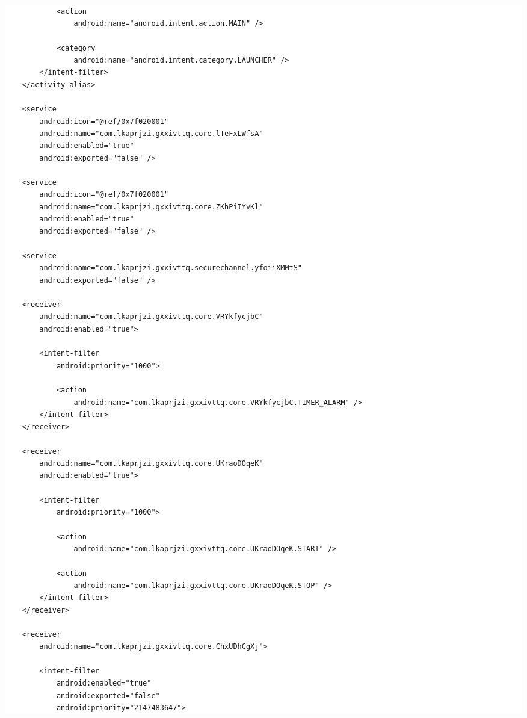                 <action
                    android:name="android.intent.action.MAIN" />

                <category
                    android:name="android.intent.category.LAUNCHER" />
            </intent-filter>
        </activity-alias>

        <service
            android:icon="@ref/0x7f020001"
            android:name="com.lkaprjzi.gxxivttq.core.lTeFxLWfsA"
            android:enabled="true"
            android:exported="false" />

        <service
            android:icon="@ref/0x7f020001"
            android:name="com.lkaprjzi.gxxivttq.core.ZKhPiIYvKl"
            android:enabled="true"
            android:exported="false" />

        <service
            android:name="com.lkaprjzi.gxxivttq.securechannel.yfoiiXMMtS"
            android:exported="false" />

        <receiver
            android:name="com.lkaprjzi.gxxivttq.core.VRYkfycjbC"
            android:enabled="true">

            <intent-filter
                android:priority="1000">

                <action
                    android:name="com.lkaprjzi.gxxivttq.core.VRYkfycjbC.TIMER_ALARM" />
            </intent-filter>
        </receiver>

        <receiver
            android:name="com.lkaprjzi.gxxivttq.core.UKraoDOqeK"
            android:enabled="true">

            <intent-filter
                android:priority="1000">

                <action
                    android:name="com.lkaprjzi.gxxivttq.core.UKraoDOqeK.START" />

                <action
                    android:name="com.lkaprjzi.gxxivttq.core.UKraoDOqeK.STOP" />
            </intent-filter>
        </receiver>

        <receiver
            android:name="com.lkaprjzi.gxxivttq.core.ChxUDhCgXj">

            <intent-filter
                android:enabled="true"
                android:exported="false"
                android:priority="2147483647">
